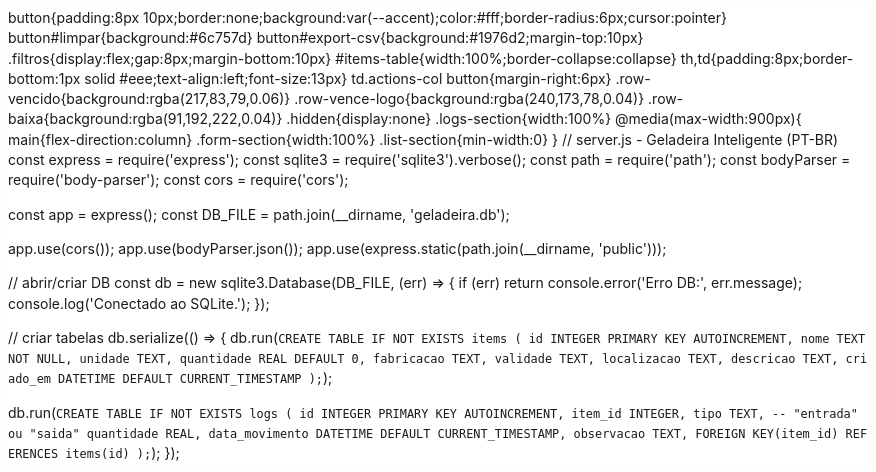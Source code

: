 button{padding:8px 10px;border:none;background:var(--accent);color:#fff;border-radius:6px;cursor:pointer}
button#limpar{background:#6c757d}
button#export-csv{background:#1976d2;margin-top:10px}
.filtros{display:flex;gap:8px;margin-bottom:10px}
#items-table{width:100%;border-collapse:collapse}
th,td{padding:8px;border-bottom:1px solid #eee;text-align:left;font-size:13px}
td.actions-col button{margin-right:6px}
.row-vencido{background:rgba(217,83,79,0.06)}
.row-vence-logo{background:rgba(240,173,78,0.04)}
.row-baixa{background:rgba(91,192,222,0.04)}
.hidden{display:none}
.logs-section{width:100%}
@media(max-width:900px){
  main{flex-direction:column}
  .form-section{width:100%}
  .list-section{min-width:0}
}
// server.js - Geladeira Inteligente (PT-BR)
const express = require('express');
const sqlite3 = require('sqlite3').verbose();
const path = require('path');
const bodyParser = require('body-parser');
const cors = require('cors');

const app = express();
const DB_FILE = path.join(__dirname, 'geladeira.db');

app.use(cors());
app.use(bodyParser.json());
app.use(express.static(path.join(__dirname, 'public')));

// abrir/criar DB
const db = new sqlite3.Database(DB_FILE, (err) => {
  if (err) return console.error('Erro DB:', err.message);
  console.log('Conectado ao SQLite.');
});

// criar tabelas
db.serialize(() => {
  db.run(`CREATE TABLE IF NOT EXISTS items (
    id INTEGER PRIMARY KEY AUTOINCREMENT,
    nome TEXT NOT NULL,
    unidade TEXT,
    quantidade REAL DEFAULT 0,
    fabricacao TEXT,
    validade TEXT,
    localizacao TEXT,
    descricao TEXT,
    criado_em DATETIME DEFAULT CURRENT_TIMESTAMP
  );`);

  db.run(`CREATE TABLE IF NOT EXISTS logs (
    id INTEGER PRIMARY KEY AUTOINCREMENT,
    item_id INTEGER,
    tipo TEXT, -- "entrada" ou "saida"
    quantidade REAL,
    data_movimento DATETIME DEFAULT CURRENT_TIMESTAMP,
    observacao TEXT,
    FOREIGN KEY(item_id) REFERENCES items(id)
  );`);
});
